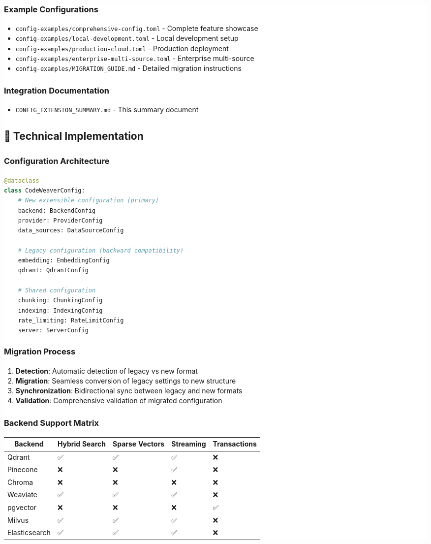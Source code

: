 ### Example Configurations
- `config-examples/comprehensive-config.toml` - Complete feature showcase
- `config-examples/local-development.toml` - Local development setup
- `config-examples/production-cloud.toml` - Production deployment
- `config-examples/enterprise-multi-source.toml` - Enterprise multi-source
- `config-examples/MIGRATION_GUIDE.md` - Detailed migration instructions

### Integration Documentation
- `CONFIG_EXTENSION_SUMMARY.md` - This summary document

## 🔧 Technical Implementation

### Configuration Architecture

```python
@dataclass
class CodeWeaverConfig:
    # New extensible configuration (primary)
    backend: BackendConfig
    provider: ProviderConfig
    data_sources: DataSourceConfig

    # Legacy configuration (backward compatibility)
    embedding: EmbeddingConfig
    qdrant: QdrantConfig

    # Shared configuration
    chunking: ChunkingConfig
    indexing: IndexingConfig
    rate_limiting: RateLimitConfig
    server: ServerConfig
```

### Migration Process

1. **Detection**: Automatic detection of legacy vs new format
2. **Migration**: Seamless conversion of legacy settings to new structure
3. **Synchronization**: Bidirectional sync between legacy and new formats
4. **Validation**: Comprehensive validation of migrated configuration

### Backend Support Matrix

| Backend | Hybrid Search | Sparse Vectors | Streaming | Transactions |
|---------|---------------|----------------|-----------|--------------|
| Qdrant | ✅ | ✅ | ✅ | ❌ |
| Pinecone | ❌ | ❌ | ✅ | ❌ |
| Chroma | ❌ | ❌ | ❌ | ❌ |
| Weaviate | ✅ | ✅ | ✅ | ❌ |
| pgvector | ❌ | ❌ | ❌ | ✅ |
| Milvus | ✅ | ✅ | ✅ | ❌ |
| Elasticsearch | ✅ | ✅ | ✅ | ❌ |
